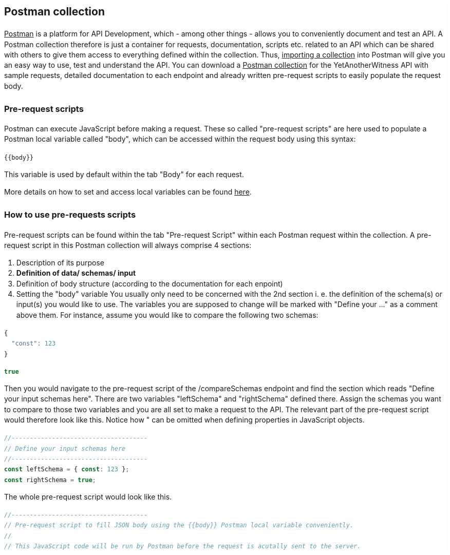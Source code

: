 ## Postman collection
[Postman](https://www.postman.com/) is a platform for API Development, which - among other things - allows you to conveniently document and test an API. A Postman collection therefore is just a container for requests, documentation, scripts etc. related to an API which can be shared with others to give them access to everything defined within the collection. Thus, [importing a collection](https://learning.postman.com/docs/getting-started/importing-and-exporting-data/#importing-data-into-postman) into Postman will give you an easy way to use, test and understand the API. 
You can download a [Postman collection](./YetAnotherWitnessAPI.postman_collection.json) for the YetAnotherWitness API with sample requests, detailed documentation to each endpoint and already written pre-request scripts to easily populate the request body.

### Pre-request scripts
Postman can execute JavaScript before making a request. These so called "pre-request scripts" are here used to populate a Postman local variable called "body", which can be accessed within the request body using this syntax:
```
{{body}}
```
This variable is used by default within the tab "Body" for each request.

More details on how to set and access local variables can be found [here](https://learning.postman.com/docs/sending-requests/variables/#accessing-variables).

### How to use pre-requests scripts
Pre-request scripts can be found within the tab "Pre-request Script" within each Postman request within the collection.
A pre-request script in this Postman collection will always comprise 4 sections:
1. Description of its purpose
2. **Definition of data/ schemas/ input**
3. Definition of body structure (according to the documentation for each enpoint)
4. Setting the "body" variable
You usually only need to be concerned with the 2nd section i. e. the definition of the schema(s) or input(s) you would like to use. The variables you are supposed to change will be marked with "Define your ..." as a comment above them. 
For instance, assume you would like to compare the following two schemas:

```javascript
{
  "const": 123
}
```
```javascript
true
```
Then you would navigate to the pre-request script of the /compareSchemas endpoint and find the section which reads "Define your input schemas here". There are two variables "leftSchema" and "rightSchema" defined there. Assign the schemas you want to compare to those two variables and you are all set to make a request to the API. 
The relevant part of the pre-request script would therefore look like this. Notice how " can be omitted when defining properties in JavaScript objects.

```javascript
//-------------------------------------
// Define your input schemas here
//-------------------------------------
const leftSchema = { const: 123 };
const rightSchema = true;
```
The whole pre-request script would look like this.
```javascript
//-------------------------------------
// Pre-request script to fill JSON body using the {{body}} Postman local variable conveniently. 
// 
// This JavaScript code will be run by Postman before the request is acutally sent to the server.
```